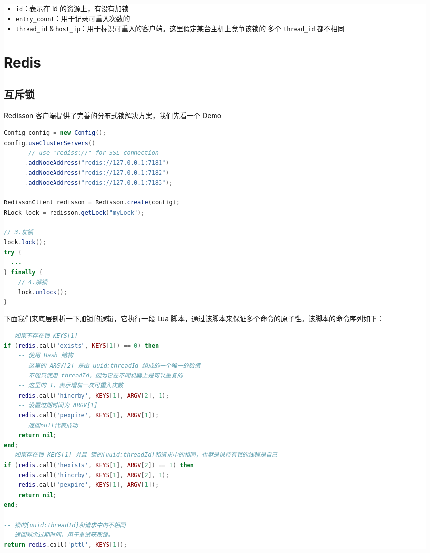- `id`：表示在 id 的资源上，有没有加锁
- `entry_count`：用于记录可重入次数的
- `thread_id` & `host_ip`：用于标识可重入的客户端。这里假定某台主机上竞争该锁的 多个 `thread_id` 都不相同



# Redis

## 互斥锁

Redisson 客户端提供了完善的分布式锁解决方案，我们先看一个 Demo

~~~java
Config config = new Config();
config.useClusterServers()
       // use "rediss://" for SSL connection
      .addNodeAddress("redis://127.0.0.1:7181")
      .addNodeAddress("redis://127.0.0.1:7182")
      .addNodeAddress("redis://127.0.0.1:7183");

RedissonClient redisson = Redisson.create(config);
RLock lock = redisson.getLock("myLock");

// 3.加锁
lock.lock();
try {
  ...
} finally {
    // 4.解锁
    lock.unlock();  
}
~~~

下面我们来底层剖析一下加锁的逻辑，它执行一段 Lua 脚本，通过该脚本来保证多个命令的原子性。该脚本的命令序列如下：

~~~lua
-- 如果不存在锁 KEYS[1]
if (redis.call('exists', KEYS[1]) == 0) then
    -- 使用 Hash 结构
    -- 这里的 ARGV[2] 是由 uuid:threadId 组成的一个唯一的数值
    -- 不能只使用 threadId，因为它在不同机器上是可以重复的
    -- 这里的 1，表示增加一次可重入次数
    redis.call('hincrby', KEYS[1], ARGV[2], 1);
    -- 设置过期时间为 ARGV[1]
    redis.call('pexpire', KEYS[1], ARGV[1]);
    -- 返回null代表成功
    return nil;
end;
-- 如果存在锁 KEYS[1] 并且 锁的[uuid:threadId]和请求中的相同，也就是说持有锁的线程是自己
if (redis.call('hexists', KEYS[1], ARGV[2]) == 1) then 
    redis.call('hincrby', KEYS[1], ARGV[2], 1);
    redis.call('pexpire', KEYS[1], ARGV[1]);
    return nil;
end;

-- 锁的[uuid:threadId]和请求中的不相同
-- 返回剩余过期时间，用于重试获取锁。
return redis.call('pttl', KEYS[1]);
~~~
